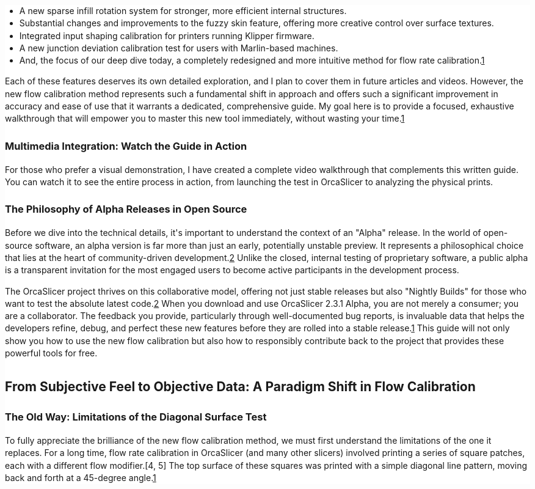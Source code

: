 * A new sparse infill rotation system for stronger, more efficient internal structures.
* Substantial changes and improvements to the fuzzy skin feature, offering more creative control over surface textures.
* Integrated input shaping calibration for printers running Klipper firmware.
* A new junction deviation calibration test for users with Marlin-based machines.
* And, the focus of our deep dive today, a completely redesigned and more intuitive method for flow rate calibration.[1]

Each of these features deserves its own detailed exploration, and I plan to cover them in future articles and videos. However, the new flow calibration method represents such a fundamental shift in approach and offers such a significant improvement in accuracy and ease of use that it warrants a dedicated, comprehensive guide. My goal here is to provide a focused, exhaustive walkthrough that will empower you to master this new tool immediately, without wasting your time.[1]

### Multimedia Integration: Watch the Guide in Action

For those who prefer a visual demonstration, I have created a complete video walkthrough that complements this written guide. You can watch it to see the entire process in action, from launching the test in OrcaSlicer to analyzing the physical prints.

<iframe width="560" height="315" src="https://www.youtube.com/embed/afuKB8T133s?si=2DOHzn_8XdObTpyZ" title="YouTube video player" frameborder="0" allow="accelerometer; autoplay; clipboard-write; encrypted-media; gyroscope; picture-in-picture; web-share" referrerpolicy="strict-origin-when-cross-origin" allowfullscreen></iframe>

### The Philosophy of Alpha Releases in Open Source

Before we dive into the technical details, it's important to understand the context of an "Alpha" release. In the world of open-source software, an alpha version is far more than just an early, potentially unstable preview. It represents a philosophical choice that lies at the heart of community-driven development.[2] Unlike the closed, internal testing of proprietary software, a public alpha is a transparent invitation for the most engaged users to become active participants in the development process.

The OrcaSlicer project thrives on this collaborative model, offering not just stable releases but also "Nightly Builds" for those who want to test the absolute latest code.[2] When you download and use OrcaSlicer 2.3.1 Alpha, you are not merely a consumer; you are a collaborator. The feedback you provide, particularly through well-documented bug reports, is invaluable data that helps the developers refine, debug, and perfect these new features before they are rolled into a stable release.[1] This guide will not only show you how to use the new flow calibration but also how to responsibly contribute back to the project that provides these powerful tools for free.

## From Subjective Feel to Objective Data: A Paradigm Shift in Flow Calibration

### The Old Way: Limitations of the Diagonal Surface Test

To fully appreciate the brilliance of the new flow calibration method, we must first understand the limitations of the one it replaces. For a long time, flow rate calibration in OrcaSlicer (and many other slicers) involved printing a series of square patches, each with a different flow modifier.[4, 5] The top surface of these squares was printed with a simple diagonal line pattern, moving back and forth at a 45-degree angle.[1]


[1]: https://www.youtube.com/watch?v=afuKB8T133s
[2]: https://github.com/OrcaSlicer/OrcaSlicer
[3]: https://github.com/SoftFever/OrcaSlicer#main-features
[4]: https://github.com/OrcaSlicer/OrcaSlicer/wiki/Calibration